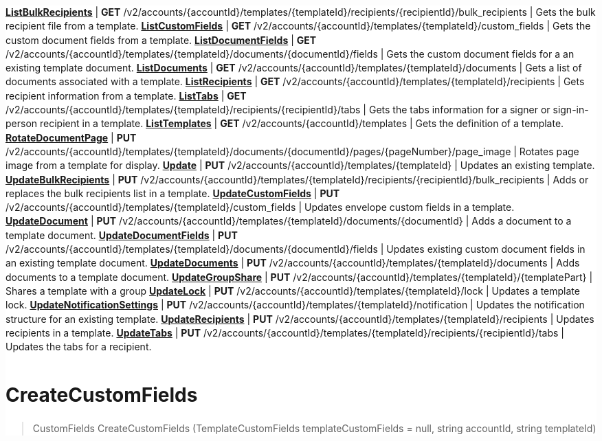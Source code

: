 [**ListBulkRecipients**](TemplatesApi.md#listbulkrecipients) | **GET** /v2/accounts/{accountId}/templates/{templateId}/recipients/{recipientId}/bulk_recipients | Gets the bulk recipient file from a template.
[**ListCustomFields**](TemplatesApi.md#listcustomfields) | **GET** /v2/accounts/{accountId}/templates/{templateId}/custom_fields | Gets the custom document fields from a template.
[**ListDocumentFields**](TemplatesApi.md#listdocumentfields) | **GET** /v2/accounts/{accountId}/templates/{templateId}/documents/{documentId}/fields | Gets the custom document fields for a an existing template document.
[**ListDocuments**](TemplatesApi.md#listdocuments) | **GET** /v2/accounts/{accountId}/templates/{templateId}/documents | Gets a list of documents associated with a template.
[**ListRecipients**](TemplatesApi.md#listrecipients) | **GET** /v2/accounts/{accountId}/templates/{templateId}/recipients | Gets recipient information from a template.
[**ListTabs**](TemplatesApi.md#listtabs) | **GET** /v2/accounts/{accountId}/templates/{templateId}/recipients/{recipientId}/tabs | Gets the tabs information for a signer or sign-in-person recipient in a template.
[**ListTemplates**](TemplatesApi.md#listtemplates) | **GET** /v2/accounts/{accountId}/templates | Gets the definition of a template.
[**RotateDocumentPage**](TemplatesApi.md#rotatedocumentpage) | **PUT** /v2/accounts/{accountId}/templates/{templateId}/documents/{documentId}/pages/{pageNumber}/page_image | Rotates page image from a template for display.
[**Update**](TemplatesApi.md#update) | **PUT** /v2/accounts/{accountId}/templates/{templateId} | Updates an existing template.
[**UpdateBulkRecipients**](TemplatesApi.md#updatebulkrecipients) | **PUT** /v2/accounts/{accountId}/templates/{templateId}/recipients/{recipientId}/bulk_recipients | Adds or replaces the bulk recipients list in a template.
[**UpdateCustomFields**](TemplatesApi.md#updatecustomfields) | **PUT** /v2/accounts/{accountId}/templates/{templateId}/custom_fields | Updates envelope custom fields in a template.
[**UpdateDocument**](TemplatesApi.md#updatedocument) | **PUT** /v2/accounts/{accountId}/templates/{templateId}/documents/{documentId} | Adds a document to a template document.
[**UpdateDocumentFields**](TemplatesApi.md#updatedocumentfields) | **PUT** /v2/accounts/{accountId}/templates/{templateId}/documents/{documentId}/fields | Updates existing custom document fields in an existing template document.
[**UpdateDocuments**](TemplatesApi.md#updatedocuments) | **PUT** /v2/accounts/{accountId}/templates/{templateId}/documents | Adds documents to a template document.
[**UpdateGroupShare**](TemplatesApi.md#updategroupshare) | **PUT** /v2/accounts/{accountId}/templates/{templateId}/{templatePart} | Shares a template with a group
[**UpdateLock**](TemplatesApi.md#updatelock) | **PUT** /v2/accounts/{accountId}/templates/{templateId}/lock | Updates a template lock.
[**UpdateNotificationSettings**](TemplatesApi.md#updatenotificationsettings) | **PUT** /v2/accounts/{accountId}/templates/{templateId}/notification | Updates the notification  structure for an existing template.
[**UpdateRecipients**](TemplatesApi.md#updaterecipients) | **PUT** /v2/accounts/{accountId}/templates/{templateId}/recipients | Updates recipients in a template.
[**UpdateTabs**](TemplatesApi.md#updatetabs) | **PUT** /v2/accounts/{accountId}/templates/{templateId}/recipients/{recipientId}/tabs | Updates the tabs for a recipient.


<a name="createcustomfields"></a>
# **CreateCustomFields**
> CustomFields CreateCustomFields (TemplateCustomFields templateCustomFields = null, string accountId, string templateId)

